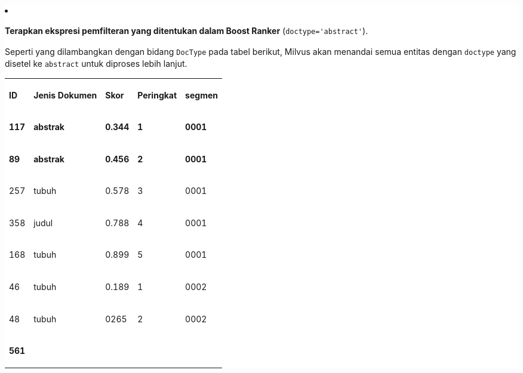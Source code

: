 <li><p><strong>Terapkan ekspresi pemfilteran yang ditentukan dalam Boost Ranker</strong> (<code translate="no">doctype='abstract'</code>).</p>
<p>Seperti yang dilambangkan dengan bidang <code translate="no">DocType</code> pada tabel berikut, Milvus akan menandai semua entitas dengan <code translate="no">doctype</code> yang disetel ke <code translate="no">abstract</code> untuk diproses lebih lanjut.</p>
<p><table>
<tr>
<th><p>ID</p></th>
<th><p>Jenis Dokumen</p></th>
<th><p>Skor</p></th>
<th><p>Peringkat</p></th>
<th><p>segmen</p></th>
</tr>
<tr>
<td><p><strong>117</strong></p></td>
<td><p><strong>abstrak</strong></p></td>
<td><p><strong>0.344</strong></p></td>
<td><p><strong>1</strong></p></td>
<td><p><strong>0001</strong></p></td>
</tr>
<tr>
<td><p><strong>89</strong></p></td>
<td><p><strong>abstrak</strong></p></td>
<td><p><strong>0.456</strong></p></td>
<td><p><strong>2</strong></p></td>
<td><p><strong>0001</strong></p></td>
</tr>
<tr>
<td><p>257</p></td>
<td><p>tubuh</p></td>
<td><p>0.578</p></td>
<td><p>3</p></td>
<td><p>0001</p></td>
</tr>
<tr>
<td><p>358</p></td>
<td><p>judul</p></td>
<td><p>0.788</p></td>
<td><p>4</p></td>
<td><p>0001</p></td>
</tr>
<tr>
<td><p>168</p></td>
<td><p>tubuh</p></td>
<td><p>0.899</p></td>
<td><p>5</p></td>
<td><p>0001</p></td>
</tr>
<tr>
<td><p>46</p></td>
<td><p>tubuh</p></td>
<td><p>0.189</p></td>
<td><p>1</p></td>
<td><p>0002</p></td>
</tr>
<tr>
<td><p>48</p></td>
<td><p>tubuh</p></td>
<td><p>0265</p></td>
<td><p>2</p></td>
<td><p>0002</p></td>
</tr>
<tr>
<td><p><strong>561</strong></p></td>